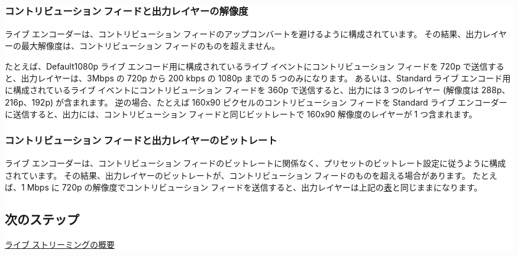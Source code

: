 ### <a name="resolution-of-contribution-feed-and-output-layers"></a>コントリビューション フィードと出力レイヤーの解像度

ライブ エンコーダーは、コントリビューション フィードのアップコンバートを避けるように構成されています。 その結果、出力レイヤーの最大解像度は、コントリビューション フィードのものを超えません。

たとえば、Default1080p ライブ エンコード用に構成されているライブ イベントにコントリビューション フィードを 720p で送信すると、出力レイヤーは、3Mbps の 720p から 200 kbps の 1080p までの 5 つのみになります。 あるいは、Standard ライブ エンコード用に構成されているライブ イベントにコントリビューション フィードを 360p で送信すると、出力には 3 つのレイヤー (解像度は 288p、216p、192p) が含まれます。 逆の場合、たとえば 160x90 ピクセルのコントリビューション フィードを Standard ライブ エンコーダーに送信すると、出力には、コントリビューション フィードと同じビットレートで 160x90 解像度のレイヤーが 1 つ含まれます。

### <a name="bitrate-of-contribution-feed-and-output-layers"></a>コントリビューション フィードと出力レイヤーのビットレート

ライブ エンコーダーは、コントリビューション フィードのビットレートに関係なく、プリセットのビットレート設定に従うように構成されています。 その結果、出力レイヤーのビットレートが、コントリビューション フィードのものを超える場合があります。 たとえば、1 Mbps に 720p の解像度でコントリビューション フィードを送信すると、出力レイヤーは上記の[表](live-event-types-comparison.md#output-video-streams-for-default720p)と同じままになります。

## <a name="next-steps"></a>次のステップ

[ライブ ストリーミングの概要](live-streaming-overview.md)
